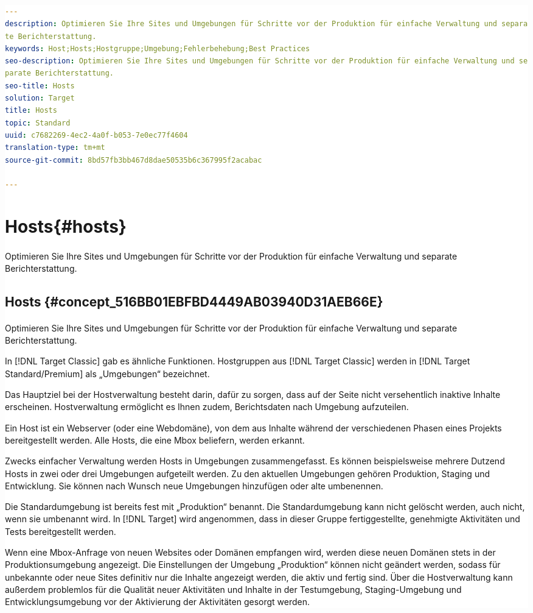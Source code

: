 ```yaml
---
description: Optimieren Sie Ihre Sites und Umgebungen für Schritte vor der Produktion für einfache Verwaltung und separate Berichterstattung.
keywords: Host;Hosts;Hostgruppe;Umgebung;Fehlerbehebung;Best Practices
seo-description: Optimieren Sie Ihre Sites und Umgebungen für Schritte vor der Produktion für einfache Verwaltung und separate Berichterstattung.
seo-title: Hosts
solution: Target
title: Hosts
topic: Standard
uuid: c7682269-4ec2-4a0f-b053-7e0ec77f4604
translation-type: tm+mt
source-git-commit: 8bd57fb3bb467d8dae50535b6c367995f2acabac

---
```



# Hosts{#hosts}

Optimieren Sie Ihre Sites und Umgebungen für Schritte vor der Produktion für einfache Verwaltung und separate Berichterstattung.

## Hosts {#concept_516BB01EBFBD4449AB03940D31AEB66E}

Optimieren Sie Ihre Sites und Umgebungen für Schritte vor der Produktion für einfache Verwaltung und separate Berichterstattung.

In [!DNL Target Classic] gab es ähnliche Funktionen. Hostgruppen aus [!DNL Target Classic] werden in [!DNL Target Standard/Premium] als „Umgebungen“ bezeichnet.

Das Hauptziel bei der Hostverwaltung besteht darin, dafür zu sorgen, dass auf der Seite nicht versehentlich inaktive Inhalte erscheinen. Hostverwaltung ermöglicht es Ihnen zudem, Berichtsdaten nach Umgebung aufzuteilen.

Ein Host ist ein Webserver (oder eine Webdomäne), von dem aus Inhalte während der verschiedenen Phasen eines Projekts bereitgestellt werden. Alle Hosts, die eine Mbox beliefern, werden erkannt.

Zwecks einfacher Verwaltung werden Hosts in Umgebungen zusammengefasst. Es können beispielsweise mehrere Dutzend Hosts in zwei oder drei Umgebungen aufgeteilt werden. Zu den aktuellen Umgebungen gehören Produktion, Staging und Entwicklung. Sie können nach Wunsch neue Umgebungen hinzufügen oder alte umbenennen.

Die Standardumgebung ist bereits fest mit „Produktion“ benannt. Die Standardumgebung kann nicht gelöscht werden, auch nicht, wenn sie umbenannt wird. In [!DNL Target] wird angenommen, dass in dieser Gruppe fertiggestellte, genehmigte Aktivitäten und Tests bereitgestellt werden.

Wenn eine Mbox-Anfrage von neuen Websites oder Domänen empfangen wird, werden diese neuen Domänen stets in der Produktionsumgebung angezeigt. Die Einstellungen der Umgebung „Produktion“ können nicht geändert werden, sodass für unbekannte oder neue Sites definitiv nur die Inhalte angezeigt werden, die aktiv und fertig sind. Über die Hostverwaltung kann außerdem problemlos für die Qualität neuer Aktivitäten und Inhalte in der Testumgebung, Staging-Umgebung und Entwicklungsumgebung vor der Aktivierung der Aktivitäten gesorgt werden.
